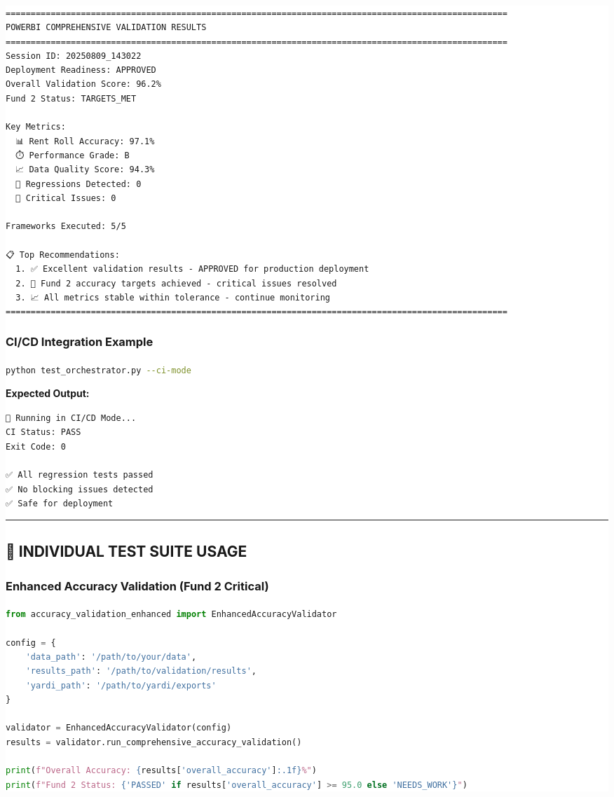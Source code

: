 ```
====================================================================================================
POWERBI COMPREHENSIVE VALIDATION RESULTS
====================================================================================================
Session ID: 20250809_143022
Deployment Readiness: APPROVED
Overall Validation Score: 96.2%
Fund 2 Status: TARGETS_MET

Key Metrics:
  📊 Rent Roll Accuracy: 97.1%
  ⏱️ Performance Grade: B
  📈 Data Quality Score: 94.3%
  🔄 Regressions Detected: 0
  🚨 Critical Issues: 0

Frameworks Executed: 5/5

📋 Top Recommendations:
  1. ✅ Excellent validation results - APPROVED for production deployment
  2. 🎯 Fund 2 accuracy targets achieved - critical issues resolved
  3. 📈 All metrics stable within tolerance - continue monitoring
====================================================================================================
```

### CI/CD Integration Example
```bash
python test_orchestrator.py --ci-mode
```

**Expected Output:**
```
🔄 Running in CI/CD Mode...
CI Status: PASS
Exit Code: 0

✅ All regression tests passed
✅ No blocking issues detected
✅ Safe for deployment
```

---

## 🔧 **INDIVIDUAL TEST SUITE USAGE**

### Enhanced Accuracy Validation (Fund 2 Critical)
```python
from accuracy_validation_enhanced import EnhancedAccuracyValidator

config = {
    'data_path': '/path/to/your/data',
    'results_path': '/path/to/validation/results',
    'yardi_path': '/path/to/yardi/exports'
}

validator = EnhancedAccuracyValidator(config)
results = validator.run_comprehensive_accuracy_validation()

print(f"Overall Accuracy: {results['overall_accuracy']:.1f}%")
print(f"Fund 2 Status: {'PASSED' if results['overall_accuracy'] >= 95.0 else 'NEEDS_WORK'}")
```

